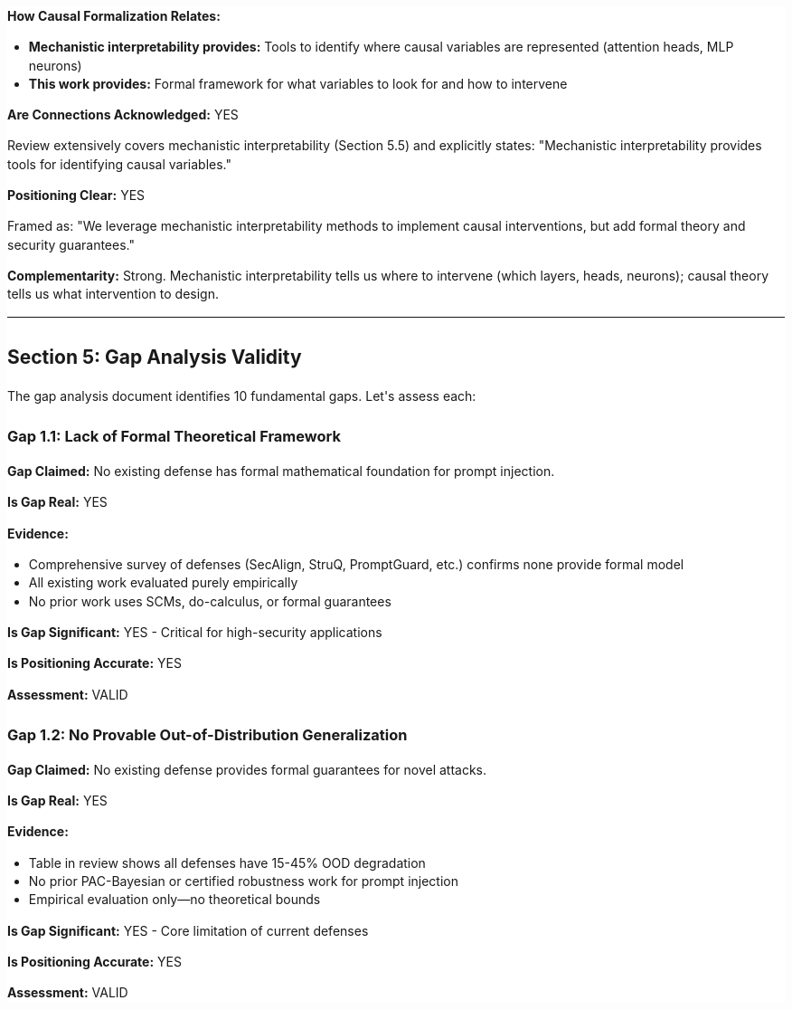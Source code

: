 **How Causal Formalization Relates:**
- **Mechanistic interpretability provides:** Tools to identify where causal variables are represented (attention heads, MLP neurons)
- **This work provides:** Formal framework for what variables to look for and how to intervene

**Are Connections Acknowledged:** YES

Review extensively covers mechanistic interpretability (Section 5.5) and explicitly states: "Mechanistic interpretability provides tools for identifying causal variables."

**Positioning Clear:** YES

Framed as: "We leverage mechanistic interpretability methods to implement causal interventions, but add formal theory and security guarantees."

**Complementarity:** Strong. Mechanistic interpretability tells us where to intervene (which layers, heads, neurons); causal theory tells us what intervention to design.

---

## Section 5: Gap Analysis Validity

The gap analysis document identifies 10 fundamental gaps. Let's assess each:

### Gap 1.1: Lack of Formal Theoretical Framework

**Gap Claimed:** No existing defense has formal mathematical foundation for prompt injection.

**Is Gap Real:** YES

**Evidence:**
- Comprehensive survey of defenses (SecAlign, StruQ, PromptGuard, etc.) confirms none provide formal model
- All existing work evaluated purely empirically
- No prior work uses SCMs, do-calculus, or formal guarantees

**Is Gap Significant:** YES - Critical for high-security applications

**Is Positioning Accurate:** YES

**Assessment:** VALID

### Gap 1.2: No Provable Out-of-Distribution Generalization

**Gap Claimed:** No existing defense provides formal guarantees for novel attacks.

**Is Gap Real:** YES

**Evidence:**
- Table in review shows all defenses have 15-45% OOD degradation
- No prior PAC-Bayesian or certified robustness work for prompt injection
- Empirical evaluation only—no theoretical bounds

**Is Gap Significant:** YES - Core limitation of current defenses

**Is Positioning Accurate:** YES

**Assessment:** VALID
